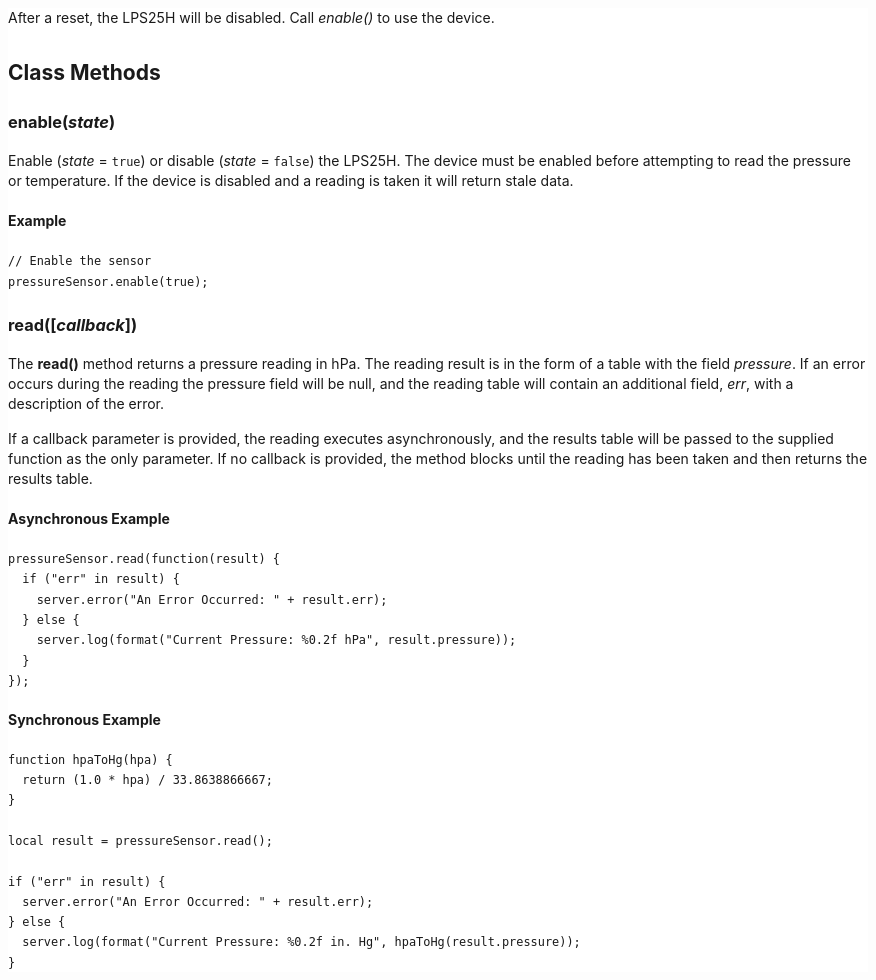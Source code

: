 After a reset, the LPS25H will be disabled. Call *enable()* to use the device.

## Class Methods ##

### enable(*state*) ###

Enable (*state* = `true`) or disable (*state* = `false`) the LPS25H. The device must be enabled before attempting to read the pressure or temperature. If the device is disabled and a reading is taken it will return stale data.

#### Example ####

```squirrel
// Enable the sensor
pressureSensor.enable(true);
```

### read([*callback*]) ###

The **read()** method returns a pressure reading in hPa. The reading result is in the form of a table with the field *pressure*. If an error occurs during the reading the pressure field will be null, and the reading table will contain an additional field, *err*, with a description of the error.

If a callback parameter is provided, the reading executes asynchronously, and the results table will be passed to the supplied function as the only parameter. If no callback is provided, the method blocks until the reading has been taken and then returns the results table.

#### Asynchronous Example ####

```squirrel
pressureSensor.read(function(result) {
  if ("err" in result) {
    server.error("An Error Occurred: " + result.err);
  } else {
    server.log(format("Current Pressure: %0.2f hPa", result.pressure));
  }
});
```

#### Synchronous Example ####

```squirrel
function hpaToHg(hpa) {
  return (1.0 * hpa) / 33.8638866667;
}

local result = pressureSensor.read();

if ("err" in result) {
  server.error("An Error Occurred: " + result.err);
} else {
  server.log(format("Current Pressure: %0.2f in. Hg", hpaToHg(result.pressure));
}
```
